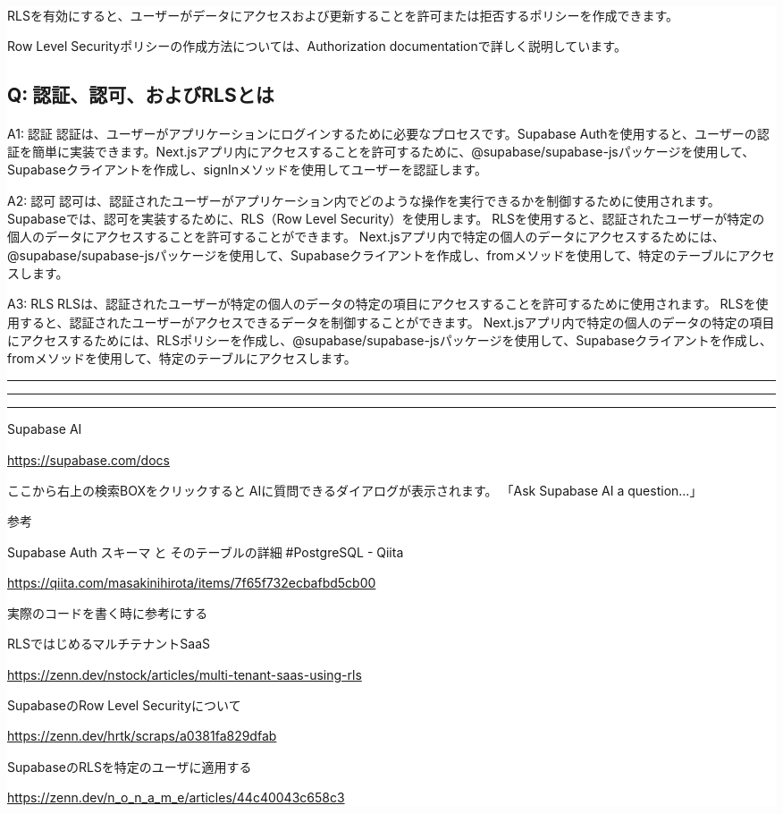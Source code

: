 RLSを有効にすると、ユーザーがデータにアクセスおよび更新することを許可または拒否するポリシーを作成できます。

Row Level Securityポリシーの作成方法については、Authorization documentationで詳しく説明しています。



## Q: 認証、認可、およびRLSとは

A1: 認証
認証は、ユーザーがアプリケーションにログインするために必要なプロセスです。Supabase Authを使用すると、ユーザーの認証を簡単に実装できます。Next.jsアプリ内にアクセスすることを許可するために、@supabase/supabase-jsパッケージを使用して、Supabaseクライアントを作成し、signInメソッドを使用してユーザーを認証します。

A2: 認可
認可は、認証されたユーザーがアプリケーション内でどのような操作を実行できるかを制御するために使用されます。Supabaseでは、認可を実装するために、RLS（Row Level Security）を使用します。
RLSを使用すると、認証されたユーザーが特定の個人のデータにアクセスすることを許可することができます。
Next.jsアプリ内で特定の個人のデータにアクセスするためには、@supabase/supabase-jsパッケージを使用して、Supabaseクライアントを作成し、fromメソッドを使用して、特定のテーブルにアクセスします。

A3: RLS
RLSは、認証されたユーザーが特定の個人のデータの特定の項目にアクセスすることを許可するために使用されます。
RLSを使用すると、認証されたユーザーがアクセスできるデータを制御することができます。
Next.jsアプリ内で特定の個人のデータの特定の項目にアクセスするためには、RLSポリシーを作成し、@supabase/supabase-jsパッケージを使用して、Supabaseクライアントを作成し、fromメソッドを使用して、特定のテーブルにアクセスします。

----------------------------------------
----------------------------------------
----------------------------------------

Supabase AI

https://supabase.com/docs

ここから右上の検索BOXをクリックすると
AIに質問できるダイアログが表示されます。
「Ask Supabase AI a question...」



参考

Supabase Auth スキーマ と そのテーブルの詳細 #PostgreSQL - Qiita

https://qiita.com/masakinihirota/items/7f65f732ecbafbd5cb00


実際のコードを書く時に参考にする

RLSではじめるマルチテナントSaaS

https://zenn.dev/nstock/articles/multi-tenant-saas-using-rls


SupabaseのRow Level Securityについて

https://zenn.dev/hrtk/scraps/a0381fa829dfab



SupabaseのRLSを特定のユーザに適用する

https://zenn.dev/n_o_n_a_m_e/articles/44c40043c658c3
